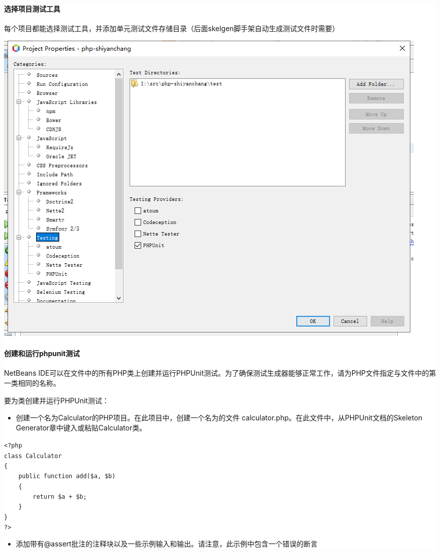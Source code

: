 #### 选择项目测试工具

每个项目都能选择测试工具，并添加单元测试文件存储目录（后面skelgen脚手架自动生成测试文件时需要）

![如图：选择项目测试工具为phpunit，并添加测试目录](/docs/_media/images/phpunit/02-选择项目测试工具为phpunit.png)

#### 创建和运行phpunit测试

NetBeans IDE可以在文件中的所有PHP类上创建并运行PHPUnit测试。为了确保测试生成器能够正常工作，请为PHP文件指定与文件中的第一类相同的名称。

要为类创建并运行PHPUnit测试：

- 创建一个名为Calculator的PHP项目。在此项目中，创建一个名为的文件 calculator.php。在此文件中，从PHPUnit文档的Skeleton Generator章中键入或粘贴Calculator类。

```
<?php
class Calculator
{
    public function add($a, $b)
    {
        return $a + $b;
    }
}
?>
```
- 添加带有@assert批注的注释块以及一些示例输入和输出。请注意，此示例中包含一个错误的断言
